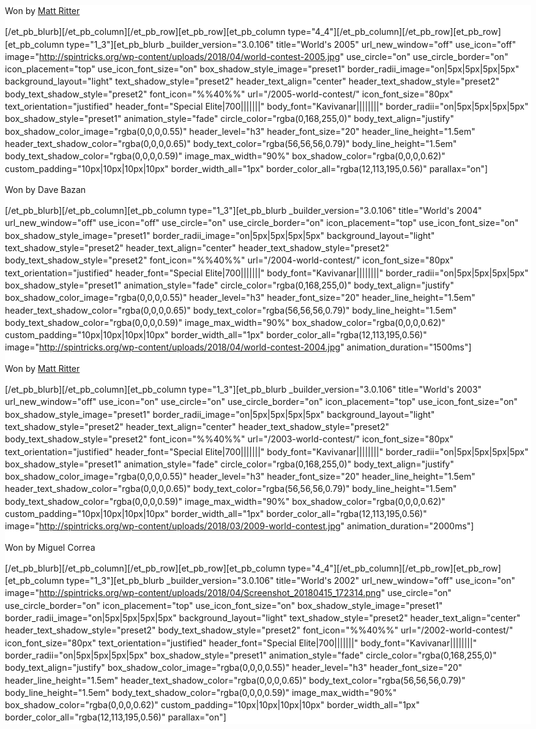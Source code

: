 Won by <a href="/category/spinners/matt.ritter">Matt Ritter</a>

[/et_pb_blurb][/et_pb_column][/et_pb_row][et_pb_row][et_pb_column type="4_4"][/et_pb_column][/et_pb_row][et_pb_row][et_pb_column type="1_3"][et_pb_blurb _builder_version="3.0.106" title="World's 2005" url_new_window="off" use_icon="off" image="http://spintricks.org/wp-content/uploads/2018/04/world-contest-2005.jpg" use_circle="on" use_circle_border="on" icon_placement="top" use_icon_font_size="on" box_shadow_style_image="preset1" border_radii_image="on|5px|5px|5px|5px" background_layout="light" text_shadow_style="preset2" header_text_align="center" header_text_shadow_style="preset2" body_text_shadow_style="preset2" font_icon="%%40%%" url="/2005-world-contest/" icon_font_size="80px" text_orientation="justified" header_font="Special Elite|700|||||||" body_font="Kavivanar||||||||" border_radii="on|5px|5px|5px|5px" box_shadow_style="preset1" animation_style="fade" circle_color="rgba(0,168,255,0)" body_text_align="justify" box_shadow_color_image="rgba(0,0,0,0.55)" header_level="h3" header_font_size="20" header_line_height="1.5em" header_text_shadow_color="rgba(0,0,0,0.65)" body_text_color="rgba(56,56,56,0.79)" body_line_height="1.5em" body_text_shadow_color="rgba(0,0,0,0.59)" image_max_width="90%" box_shadow_color="rgba(0,0,0,0.62)" custom_padding="10px|10px|10px|10px" border_width_all="1px" border_color_all="rgba(12,113,195,0.56)" parallax="on"]

Won by Dave Bazan

[/et_pb_blurb][/et_pb_column][et_pb_column type="1_3"][et_pb_blurb _builder_version="3.0.106" title="World's 2004" url_new_window="off" use_icon="off" use_circle="on" use_circle_border="on" icon_placement="top" use_icon_font_size="on" box_shadow_style_image="preset1" border_radii_image="on|5px|5px|5px|5px" background_layout="light" text_shadow_style="preset2" header_text_align="center" header_text_shadow_style="preset2" body_text_shadow_style="preset2" font_icon="%%40%%" url="/2004-world-contest/" icon_font_size="80px" text_orientation="justified" header_font="Special Elite|700|||||||" body_font="Kavivanar||||||||" border_radii="on|5px|5px|5px|5px" box_shadow_style="preset1" animation_style="fade" circle_color="rgba(0,168,255,0)" body_text_align="justify" box_shadow_color_image="rgba(0,0,0,0.55)" header_level="h3" header_font_size="20" header_line_height="1.5em" header_text_shadow_color="rgba(0,0,0,0.65)" body_text_color="rgba(56,56,56,0.79)" body_line_height="1.5em" body_text_shadow_color="rgba(0,0,0,0.59)" image_max_width="90%" box_shadow_color="rgba(0,0,0,0.62)" custom_padding="10px|10px|10px|10px" border_width_all="1px" border_color_all="rgba(12,113,195,0.56)" image="http://spintricks.org/wp-content/uploads/2018/04/world-contest-2004.jpg" animation_duration="1500ms"]

Won by <a href="/category/spinners/matt.ritter">Matt Ritter</a>

[/et_pb_blurb][/et_pb_column][et_pb_column type="1_3"][et_pb_blurb _builder_version="3.0.106" title="World's 2003" url_new_window="off" use_icon="on" use_circle="on" use_circle_border="on" icon_placement="top" use_icon_font_size="on" box_shadow_style_image="preset1" border_radii_image="on|5px|5px|5px|5px" background_layout="light" text_shadow_style="preset2" header_text_align="center" header_text_shadow_style="preset2" body_text_shadow_style="preset2" font_icon="%%40%%" url="/2003-world-contest/" icon_font_size="80px" text_orientation="justified" header_font="Special Elite|700|||||||" body_font="Kavivanar||||||||" border_radii="on|5px|5px|5px|5px" box_shadow_style="preset1" animation_style="fade" circle_color="rgba(0,168,255,0)" body_text_align="justify" box_shadow_color_image="rgba(0,0,0,0.55)" header_level="h3" header_font_size="20" header_line_height="1.5em" header_text_shadow_color="rgba(0,0,0,0.65)" body_text_color="rgba(56,56,56,0.79)" body_line_height="1.5em" body_text_shadow_color="rgba(0,0,0,0.59)" image_max_width="90%" box_shadow_color="rgba(0,0,0,0.62)" custom_padding="10px|10px|10px|10px" border_width_all="1px" border_color_all="rgba(12,113,195,0.56)" image="http://spintricks.org/wp-content/uploads/2018/03/2009-world-contest.jpg" animation_duration="2000ms"]

Won by Miguel Correa

[/et_pb_blurb][/et_pb_column][/et_pb_row][et_pb_row][et_pb_column type="4_4"][/et_pb_column][/et_pb_row][et_pb_row][et_pb_column type="1_3"][et_pb_blurb _builder_version="3.0.106" title="World's 2002" url_new_window="off" use_icon="on" image="http://spintricks.org/wp-content/uploads/2018/04/Screenshot_20180415_172314.png" use_circle="on" use_circle_border="on" icon_placement="top" use_icon_font_size="on" box_shadow_style_image="preset1" border_radii_image="on|5px|5px|5px|5px" background_layout="light" text_shadow_style="preset2" header_text_align="center" header_text_shadow_style="preset2" body_text_shadow_style="preset2" font_icon="%%40%%" url="/2002-world-contest/" icon_font_size="80px" text_orientation="justified" header_font="Special Elite|700|||||||" body_font="Kavivanar||||||||" border_radii="on|5px|5px|5px|5px" box_shadow_style="preset1" animation_style="fade" circle_color="rgba(0,168,255,0)" body_text_align="justify" box_shadow_color_image="rgba(0,0,0,0.55)" header_level="h3" header_font_size="20" header_line_height="1.5em" header_text_shadow_color="rgba(0,0,0,0.65)" body_text_color="rgba(56,56,56,0.79)" body_line_height="1.5em" body_text_shadow_color="rgba(0,0,0,0.59)" image_max_width="90%" box_shadow_color="rgba(0,0,0,0.62)" custom_padding="10px|10px|10px|10px" border_width_all="1px" border_color_all="rgba(12,113,195,0.56)" parallax="on"]
